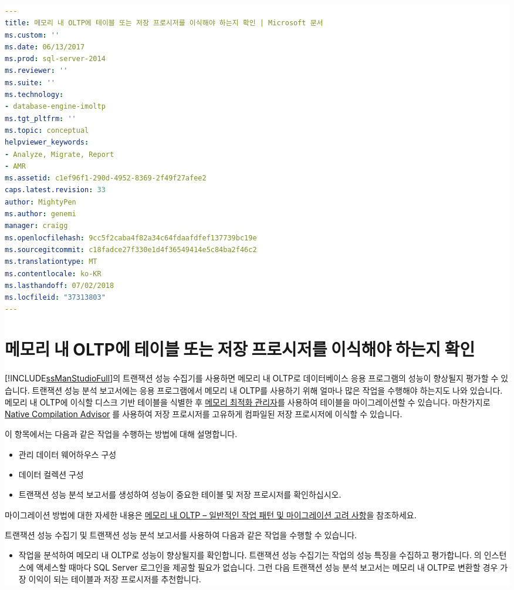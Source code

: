 ```yaml
---
title: 메모리 내 OLTP에 테이블 또는 저장 프로시저를 이식해야 하는지 확인 | Microsoft 문서
ms.custom: ''
ms.date: 06/13/2017
ms.prod: sql-server-2014
ms.reviewer: ''
ms.suite: ''
ms.technology:
- database-engine-imoltp
ms.tgt_pltfrm: ''
ms.topic: conceptual
helpviewer_keywords:
- Analyze, Migrate, Report
- AMR
ms.assetid: c1ef96f1-290d-4952-8369-2f49f27afee2
caps.latest.revision: 33
author: MightyPen
ms.author: genemi
manager: craigg
ms.openlocfilehash: 9cc5f2caba4f82a34c64fdaafdfef137739bc19e
ms.sourcegitcommit: c18fadce27f330e1d4f36549414e5c84ba2f46c2
ms.translationtype: MT
ms.contentlocale: ko-KR
ms.lasthandoff: 07/02/2018
ms.locfileid: "37313803"
---
```

# <a name="determining-if-a-table-or-stored-procedure-should-be-ported-to-in-memory-oltp"></a>메모리 내 OLTP에 테이블 또는 저장 프로시저를 이식해야 하는지 확인
  [!INCLUDE[ssManStudioFull](../../../includes/ssmanstudiofull-md.md)]의 트랜잭션 성능 수집기를 사용하면 메모리 내 OLTP로 데이터베이스 응용 프로그램의 성능이 향상될지 평가할 수 있습니다. 트랜잭션 성능 분석 보고서에는 응용 프로그램에서 메모리 내 OLTP를 사용하기 위해 얼마나 많은 작업을 수행해야 하는지도 나와 있습니다. 메모리 내 OLTP에 이식할 디스크 기반 테이블을 식별한 후 [메모리 최적화 관리자](memory-optimization-advisor.md)를 사용하여 테이블을 마이그레이션할 수 있습니다. 마찬가지로 [Native Compilation Advisor](native-compilation-advisor.md) 를 사용하여 저장 프로시저를 고유하게 컴파일된 저장 프로시저에 이식할 수 있습니다.  
  
 이 항목에서는 다음과 같은 작업을 수행하는 방법에 대해 설명합니다.  
  
-   관리 데이터 웨어하우스 구성  
  
-   데이터 컬렉션 구성  
  
-   트랜잭션 성능 분석 보고서를 생성하여 성능이 중요한 테이블 및 저장 프로시저를 확인하십시오.  
  
 마이그레이션 방법에 대한 자세한 내용은 [메모리 내 OLTP – 일반적인 작업 패턴 및 마이그레이션 고려 사항](http://msdn.microsoft.com/library/dn673538.aspx)을 참조하세요.  
  
 트랜잭션 성능 수집기 및 트랜잭션 성능 분석 보고서를 사용하여 다음과 같은 작업을 수행할 수 있습니다.  
  
-   작업을 분석하여 메모리 내 OLTP로 성능이 향상될지를 확인합니다. 트랜잭션 성능 수집기는 작업의 성능 특징을 수집하고 평가합니다. 의 인스턴스에 액세스할 때마다 SQL Server 로그인을 제공할 필요가 없습니다. 그런 다음 트랜잭션 성능 분석 보고서는 메모리 내 OLTP로 변환할 경우 가장 이익이 되는 테이블과 저장 프로시저를 추천합니다.  
  